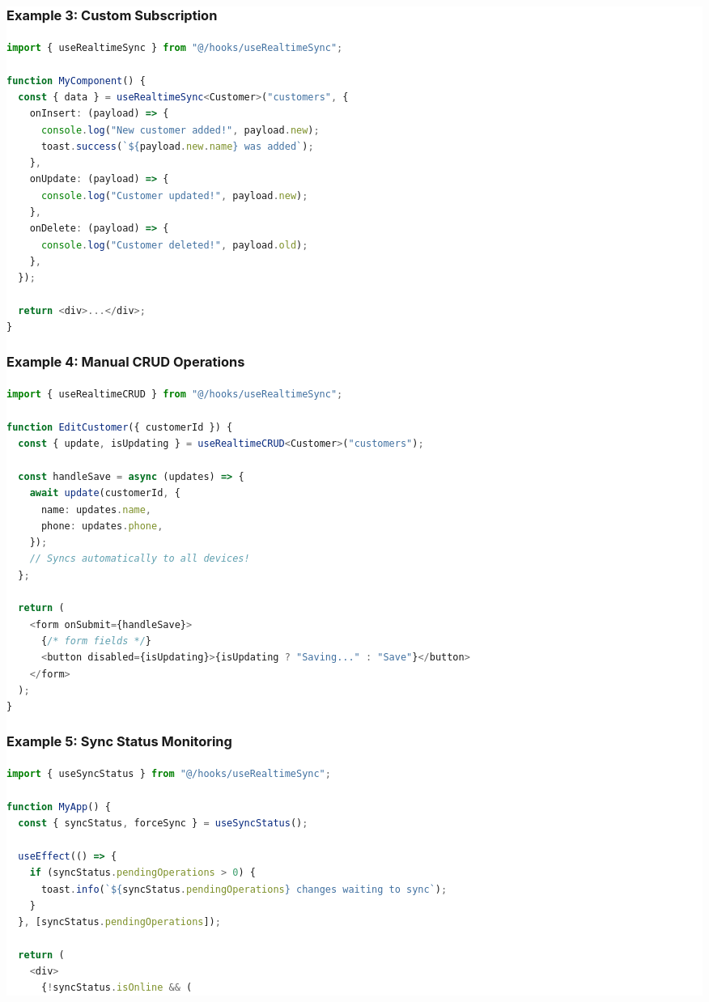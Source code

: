 ### Example 3: Custom Subscription

```typescript
import { useRealtimeSync } from "@/hooks/useRealtimeSync";

function MyComponent() {
  const { data } = useRealtimeSync<Customer>("customers", {
    onInsert: (payload) => {
      console.log("New customer added!", payload.new);
      toast.success(`${payload.new.name} was added`);
    },
    onUpdate: (payload) => {
      console.log("Customer updated!", payload.new);
    },
    onDelete: (payload) => {
      console.log("Customer deleted!", payload.old);
    },
  });

  return <div>...</div>;
}
```

### Example 4: Manual CRUD Operations

```typescript
import { useRealtimeCRUD } from "@/hooks/useRealtimeSync";

function EditCustomer({ customerId }) {
  const { update, isUpdating } = useRealtimeCRUD<Customer>("customers");

  const handleSave = async (updates) => {
    await update(customerId, {
      name: updates.name,
      phone: updates.phone,
    });
    // Syncs automatically to all devices!
  };

  return (
    <form onSubmit={handleSave}>
      {/* form fields */}
      <button disabled={isUpdating}>{isUpdating ? "Saving..." : "Save"}</button>
    </form>
  );
}
```

### Example 5: Sync Status Monitoring

```typescript
import { useSyncStatus } from "@/hooks/useRealtimeSync";

function MyApp() {
  const { syncStatus, forceSync } = useSyncStatus();

  useEffect(() => {
    if (syncStatus.pendingOperations > 0) {
      toast.info(`${syncStatus.pendingOperations} changes waiting to sync`);
    }
  }, [syncStatus.pendingOperations]);

  return (
    <div>
      {!syncStatus.isOnline && (
```
